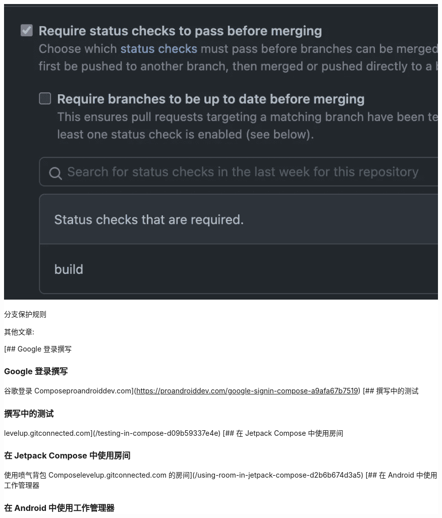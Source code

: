 ![](img/2ea02c01b1b9bf697febf35f8f6c3696.png)

分支保护规则

其他文章:

[](https://proandroiddev.com/google-signin-compose-a9afa67b7519) [## Google 登录撰写

### Google 登录撰写

谷歌登录 Composeproandroiddev.com](https://proandroiddev.com/google-signin-compose-a9afa67b7519) [](/testing-in-compose-d09b59337e4e) [## 撰写中的测试

### 撰写中的测试

levelup.gitconnected.com](/testing-in-compose-d09b59337e4e) [](/using-room-in-jetpack-compose-d2b6b674d3a5) [## 在 Jetpack Compose 中使用房间

### 在 Jetpack Compose 中使用房间

使用喷气背包 Composelevelup.gitconnected.com 的房间](/using-room-in-jetpack-compose-d2b6b674d3a5) [](/using-workmanager-in-android-be5cae1f155a) [## 在 Android 中使用工作管理器

### 在 Android 中使用工作管理器
